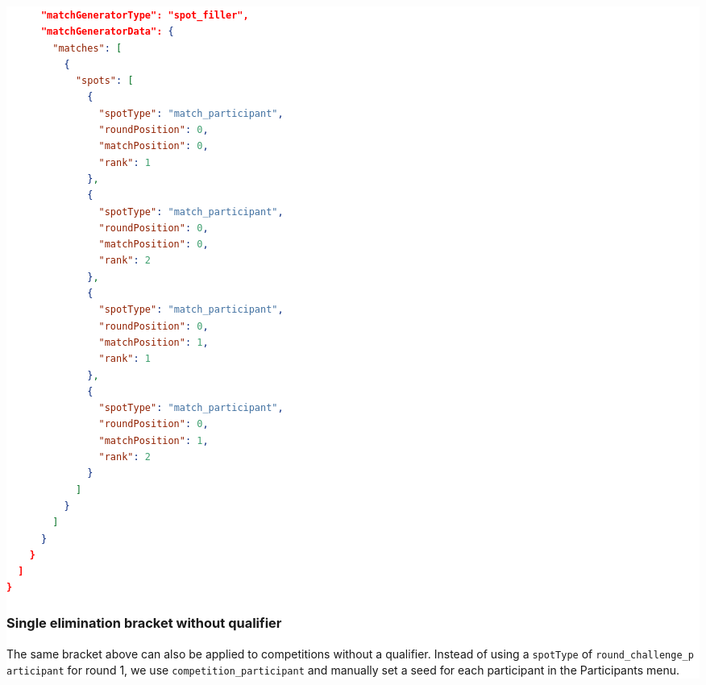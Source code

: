 ```json
      "matchGeneratorType": "spot_filler",
      "matchGeneratorData": {
        "matches": [
          {
            "spots": [
              {
                "spotType": "match_participant",
                "roundPosition": 0,
                "matchPosition": 0,
                "rank": 1
              },
              {
                "spotType": "match_participant",
                "roundPosition": 0,
                "matchPosition": 0,
                "rank": 2
              },
              {
                "spotType": "match_participant",
                "roundPosition": 0,
                "matchPosition": 1,
                "rank": 1
              },
              {
                "spotType": "match_participant",
                "roundPosition": 0,
                "matchPosition": 1,
                "rank": 2
              }
            ]
          }
        ]
      }
    }
  ]
}
```

### Single elimination bracket without qualifier

The same bracket above can also be applied to competitions without a qualifier. Instead of using a `spotType` of `round_challenge_participant` for round 1, we use `competition_participant` and manually set a seed for each participant in the Participants menu.

